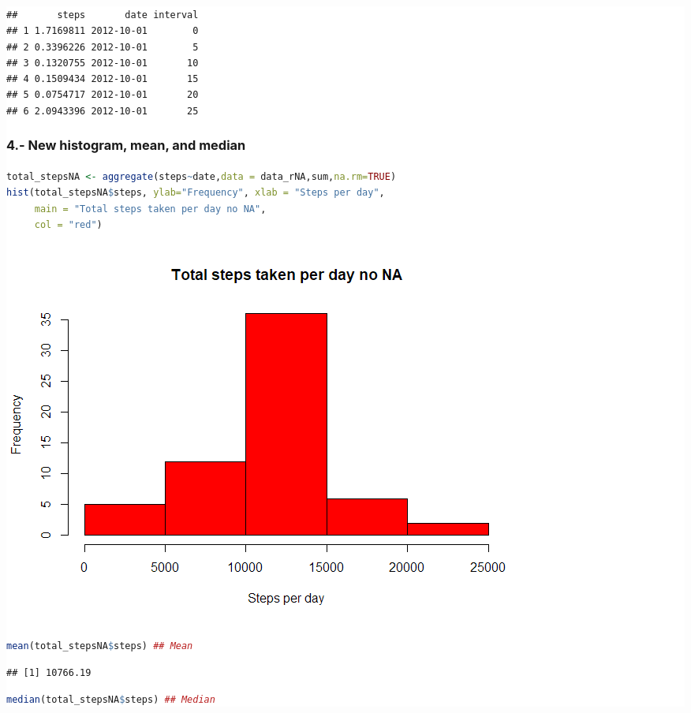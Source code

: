 ```
##       steps       date interval
## 1 1.7169811 2012-10-01        0
## 2 0.3396226 2012-10-01        5
## 3 0.1320755 2012-10-01       10
## 4 0.1509434 2012-10-01       15
## 5 0.0754717 2012-10-01       20
## 6 2.0943396 2012-10-01       25
```

### 4.- New histogram, mean, and median


```r
total_stepsNA <- aggregate(steps~date,data = data_rNA,sum,na.rm=TRUE)
hist(total_stepsNA$steps, ylab="Frequency", xlab = "Steps per day", 
     main = "Total steps taken per day no NA",
     col = "red")
```

![](Reproducible_Research_Project_1_Vinicio_De_Sola_files/figure-html/newanalysis-1.png)

```r
mean(total_stepsNA$steps) ## Mean
```

```
## [1] 10766.19
```

```r
median(total_stepsNA$steps) ## Median
```


[1]: https://d396qusza40orc.cloudfront.net/repdata%2Fdata%2Factivity.zip